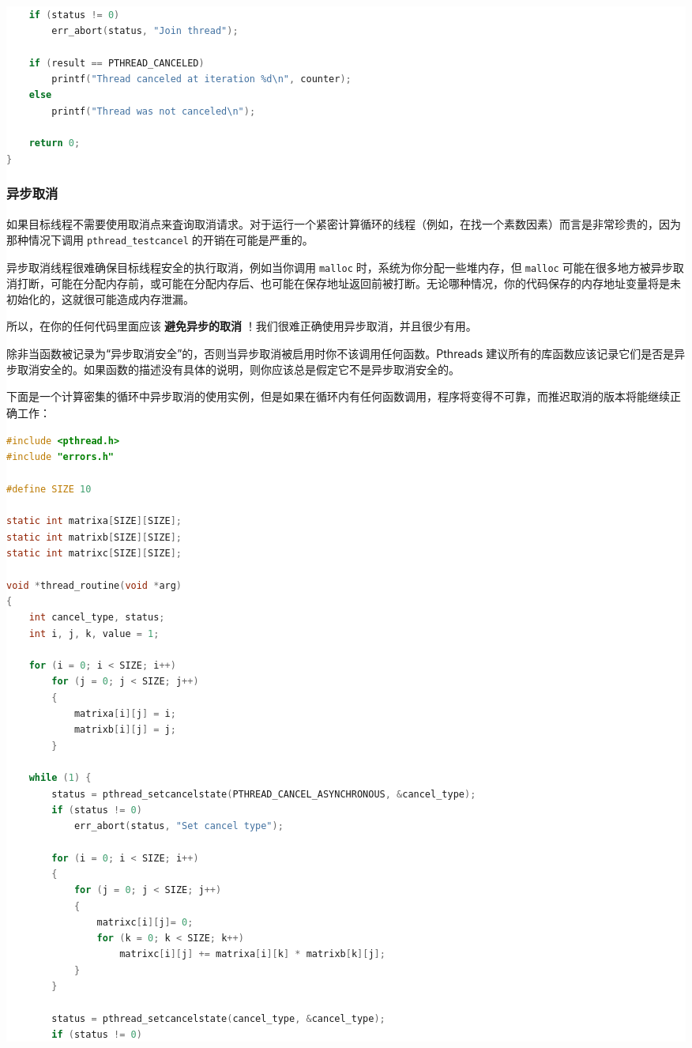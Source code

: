 ```c
    if (status != 0)
        err_abort(status, "Join thread");

    if (result == PTHREAD_CANCELED)
        printf("Thread canceled at iteration %d\n", counter);
    else
        printf("Thread was not canceled\n");

    return 0;
}
```

### 异步取消

如果目标线程不需要使用取消点来査询取消请求。对于运行一个紧密计算循环的线程（例如，在找一个素数因素）而言是非常珍贵的，因为那种情况下调用 `pthread_testcancel` 的开销在可能是严重的。

异步取消线程很难确保目标线程安全的执行取消，例如当你调用 `malloc` 时，系统为你分配一些堆内存，但 `malloc` 可能在很多地方被异步取消打断，可能在分配内存前，或可能在分配内存后、也可能在保存地址返回前被打断。无论哪种情况，你的代码保存的内存地址变量将是未初始化的，这就很可能造成内存泄漏。

所以，在你的任何代码里面应该 **避免异步的取消** ！我们很难正确使用异步取消，并且很少有用。

除非当函数被记录为“异步取消安全”的，否则当异步取消被启用时你不该调用任何函数。Pthreads 建议所有的库函数应该记录它们是否是异步取消安全的。如果函数的描述没有具体的说明，则你应该总是假定它不是异步取消安全的。

下面是一个计算密集的循环中异步取消的使用实例，但是如果在循环内有任何函数调用，程序将变得不可靠，而推迟取消的版本将能继续正确工作：

```c
#include <pthread.h>
#include "errors.h"

#define SIZE 10

static int matrixa[SIZE][SIZE];
static int matrixb[SIZE][SIZE];
static int matrixc[SIZE][SIZE];

void *thread_routine(void *arg)
{
    int cancel_type, status;
    int i, j, k, value = 1;

    for (i = 0; i < SIZE; i++)
        for (j = 0; j < SIZE; j++)
        {
            matrixa[i][j] = i;
            matrixb[i][j] = j;
        }

    while (1) {
        status = pthread_setcancelstate(PTHREAD_CANCEL_ASYNCHRONOUS, &cancel_type);
        if (status != 0)
            err_abort(status, "Set cancel type");

        for (i = 0; i < SIZE; i++)
        {
            for (j = 0; j < SIZE; j++)
            {
                matrixc[i][j]= 0;
                for (k = 0; k < SIZE; k++)
                    matrixc[i][j] += matrixa[i][k] * matrixb[k][j];
            }
        }

        status = pthread_setcancelstate(cancel_type, &cancel_type);
        if (status != 0)
```
